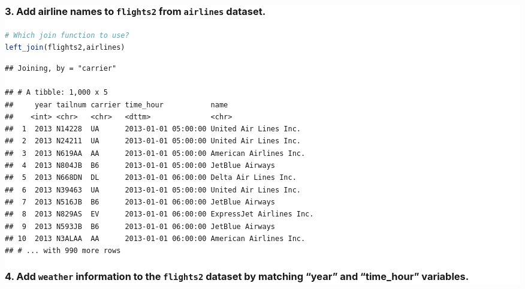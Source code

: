 ### 3\. Add airline names to `flights2` from `airlines` dataset.

``` r
# Which join function to use?
left_join(flights2,airlines)
```

    ## Joining, by = "carrier"

    ## # A tibble: 1,000 x 5
    ##     year tailnum carrier time_hour           name                    
    ##    <int> <chr>   <chr>   <dttm>              <chr>                   
    ##  1  2013 N14228  UA      2013-01-01 05:00:00 United Air Lines Inc.   
    ##  2  2013 N24211  UA      2013-01-01 05:00:00 United Air Lines Inc.   
    ##  3  2013 N619AA  AA      2013-01-01 05:00:00 American Airlines Inc.  
    ##  4  2013 N804JB  B6      2013-01-01 05:00:00 JetBlue Airways         
    ##  5  2013 N668DN  DL      2013-01-01 06:00:00 Delta Air Lines Inc.    
    ##  6  2013 N39463  UA      2013-01-01 05:00:00 United Air Lines Inc.   
    ##  7  2013 N516JB  B6      2013-01-01 06:00:00 JetBlue Airways         
    ##  8  2013 N829AS  EV      2013-01-01 06:00:00 ExpressJet Airlines Inc.
    ##  9  2013 N593JB  B6      2013-01-01 06:00:00 JetBlue Airways         
    ## 10  2013 N3ALAA  AA      2013-01-01 06:00:00 American Airlines Inc.  
    ## # ... with 990 more rows

### 4\. Add `weather` information to the `flights2` dataset by matching “year” and “time\_hour” variables.
